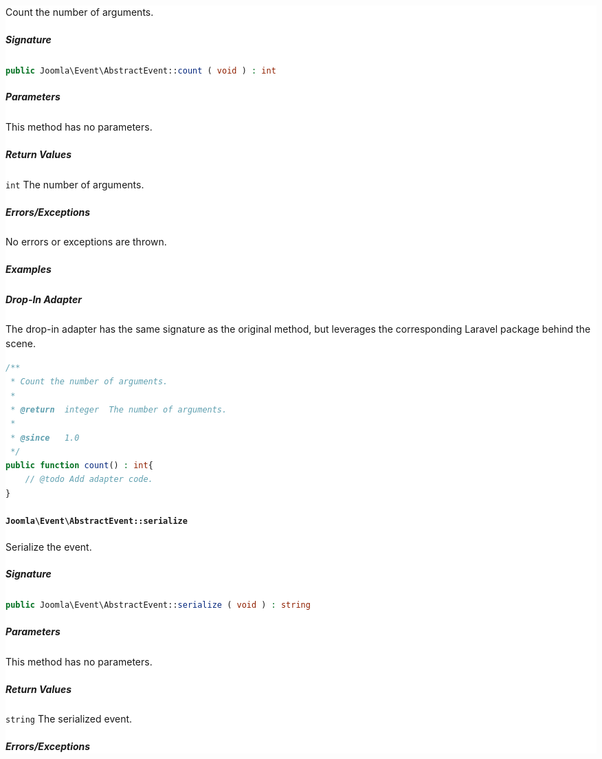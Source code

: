 Count the number of arguments.

##### Signature

```php
public Joomla\Event\AbstractEvent::count ( void ) : int
```
##### Parameters

This method has no parameters.

##### Return Values

`int` The number of arguments.

##### Errors/Exceptions

No errors or exceptions are thrown.

##### Examples

##### Drop-In Adapter

The drop-in adapter has the same signature as the original  method,
but leverages the corresponding Laravel package behind the scene.
 
```php
/**
 * Count the number of arguments.
 *
 * @return  integer  The number of arguments.
 *
 * @since   1.0
 */
public function count() : int{
    // @todo Add adapter code.
}
```
#### `Joomla\Event\AbstractEvent::serialize`

Serialize the event.

##### Signature

```php
public Joomla\Event\AbstractEvent::serialize ( void ) : string
```
##### Parameters

This method has no parameters.

##### Return Values

`string` The serialized event.

##### Errors/Exceptions
